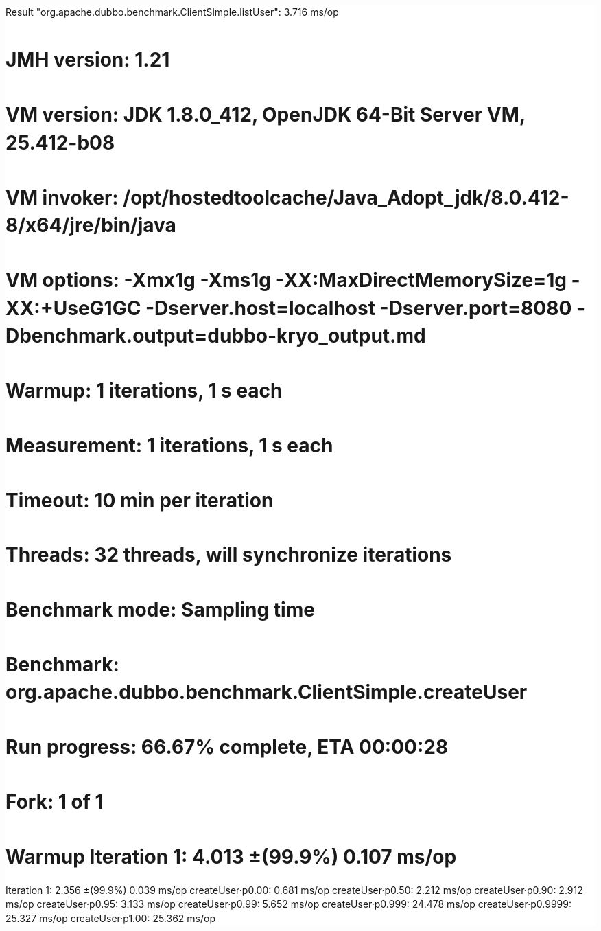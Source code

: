
Result "org.apache.dubbo.benchmark.ClientSimple.listUser":
  3.716 ms/op


# JMH version: 1.21
# VM version: JDK 1.8.0_412, OpenJDK 64-Bit Server VM, 25.412-b08
# VM invoker: /opt/hostedtoolcache/Java_Adopt_jdk/8.0.412-8/x64/jre/bin/java
# VM options: -Xmx1g -Xms1g -XX:MaxDirectMemorySize=1g -XX:+UseG1GC -Dserver.host=localhost -Dserver.port=8080 -Dbenchmark.output=dubbo-kryo_output.md
# Warmup: 1 iterations, 1 s each
# Measurement: 1 iterations, 1 s each
# Timeout: 10 min per iteration
# Threads: 32 threads, will synchronize iterations
# Benchmark mode: Sampling time
# Benchmark: org.apache.dubbo.benchmark.ClientSimple.createUser

# Run progress: 66.67% complete, ETA 00:00:28
# Fork: 1 of 1
# Warmup Iteration   1: 4.013 ±(99.9%) 0.107 ms/op
Iteration   1: 2.356 ±(99.9%) 0.039 ms/op
                 createUser·p0.00:   0.681 ms/op
                 createUser·p0.50:   2.212 ms/op
                 createUser·p0.90:   2.912 ms/op
                 createUser·p0.95:   3.133 ms/op
                 createUser·p0.99:   5.652 ms/op
                 createUser·p0.999:  24.478 ms/op
                 createUser·p0.9999: 25.327 ms/op
                 createUser·p1.00:   25.362 ms/op
